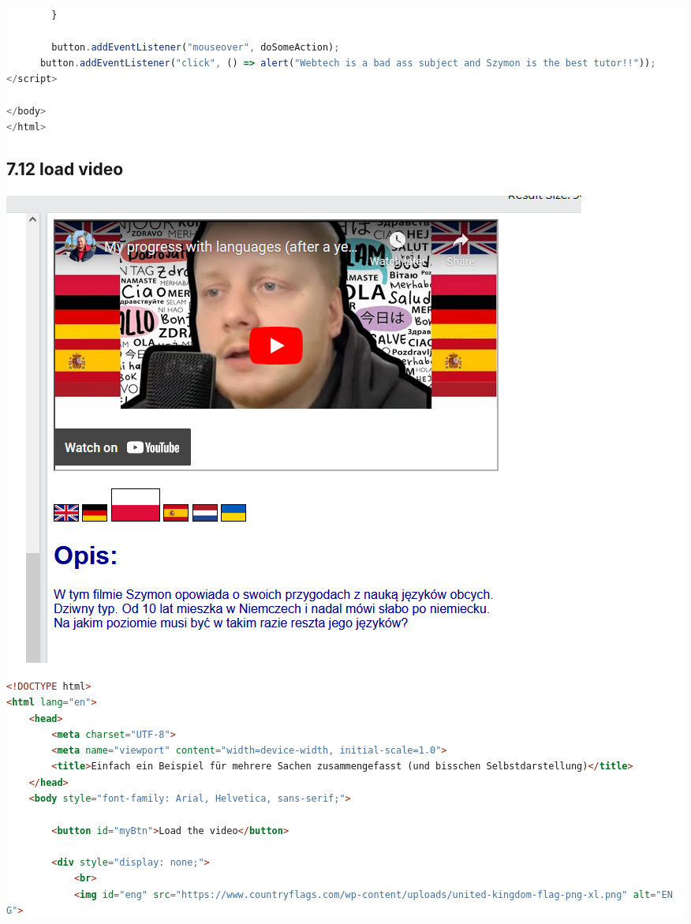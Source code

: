 ```js
		}
    
		button.addEventListener("mouseover", doSomeAction);
	  button.addEventListener("click", () => alert("Webtech is a bad ass subject and Szymon is the best tutor!!"));  
</script>

</body>
</html>
```


## 7.12 load video 

![](image/Pasted%20image%2020241211211139.png)

```html
<!DOCTYPE html>
<html lang="en">
	<head>
		<meta charset="UTF-8">
		<meta name="viewport" content="width=device-width, initial-scale=1.0">
		<title>Einfach ein Beispiel für mehrere Sachen zusammengefasst (und bisschen Selbstdarstellung)</title>
	</head>
	<body style="font-family: Arial, Helvetica, sans-serif;">

		<button id="myBtn">Load the video</button>
		
		<div style="display: none;">
			<br>
			<img id="eng" src="https://www.countryflags.com/wp-content/uploads/united-kingdom-flag-png-xl.png" alt="ENG">
```